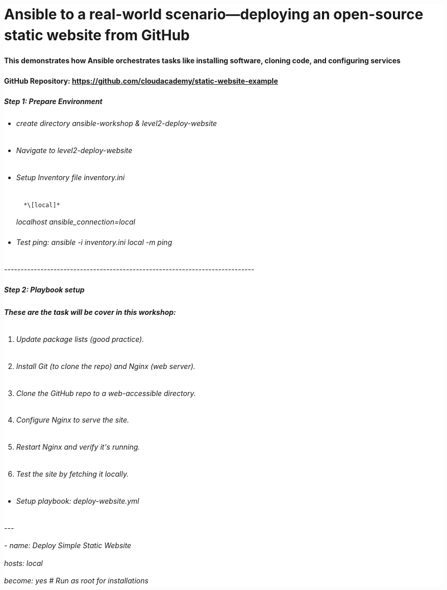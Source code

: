 # Ansible to a real-world scenario—deploying an open-source static website from GitHub

#### This demonstrates how Ansible orchestrates tasks like installing software, cloning code, and configuring services

#### GitHub Repository: https://github.com/cloudacademy/static-website-example







##### Step 1: Prepare Environment

* ###### create directory *ansible-workshop* \& *level2-deploy-website*
* ###### Navigate to *level2-deploy-website*
* ###### Setup Inventory file *inventory.ini*

	

        *\[local]*

	*localhost ansible\_connection=local*



* ###### Test ping: *ansible -i inventory.ini local -m ping*



*----------------------------------------------------------------------------*



##### Step 2: Playbook setup

###### **These are the task will be cover in this workshop:**

1. ###### Update package lists (good practice).
2. ###### Install Git (to clone the repo) and Nginx (web server).
3. ###### Clone the GitHub repo to a web-accessible directory.
4. ###### Configure Nginx to serve the site.
5. ###### Restart Nginx and verify it's running.
6. ###### Test the site by fetching it locally.



* ###### Setup playbook: *deploy-website.yml*



*---*

*- name: Deploy Simple Static Website*

  *hosts: local*

  *become: yes  # Run as root for installations*

